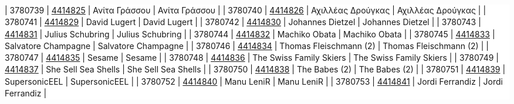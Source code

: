 | 3780739 | [4414825](https://www.discogs.com/artist/4414825) | Ανίτα Γράσσου | Ανίτα Γράσσου |
| 3780740 | [4414826](https://www.discogs.com/artist/4414826) | Αχιλλέας Δρούγκας | Αχιλλέας Δρούγκας |
| 3780741 | [4414829](https://www.discogs.com/artist/4414829) | David Lugert | David Lugert |
| 3780742 | [4414830](https://www.discogs.com/artist/4414830) | Johannes Dietzel | Johannes Dietzel |
| 3780743 | [4414831](https://www.discogs.com/artist/4414831) | Julius Schubring | Julius Schubring |
| 3780744 | [4414832](https://www.discogs.com/artist/4414832) | Machiko Obata | Machiko Obata |
| 3780745 | [4414833](https://www.discogs.com/artist/4414833) | Salvatore Champagne | Salvatore Champagne |
| 3780746 | [4414834](https://www.discogs.com/artist/4414834) | Thomas Fleischmann (2) | Thomas Fleischmann (2) |
| 3780747 | [4414835](https://www.discogs.com/artist/4414835) | Sesame | Sesame |
| 3780748 | [4414836](https://www.discogs.com/artist/4414836) | The Swiss Family Skiers | The Swiss Family Skiers |
| 3780749 | [4414837](https://www.discogs.com/artist/4414837) | She Sell Sea Shells | She Sell Sea Shells |
| 3780750 | [4414838](https://www.discogs.com/artist/4414838) | The Babes (2) | The Babes (2) |
| 3780751 | [4414839](https://www.discogs.com/artist/4414839) | SupersonicEEL | SupersonicEEL |
| 3780752 | [4414840](https://www.discogs.com/artist/4414840) | Manu LeniR | Manu LeniR |
| 3780753 | [4414841](https://www.discogs.com/artist/4414841) | Jordi Ferrandiz | Jordi Ferrandiz |
